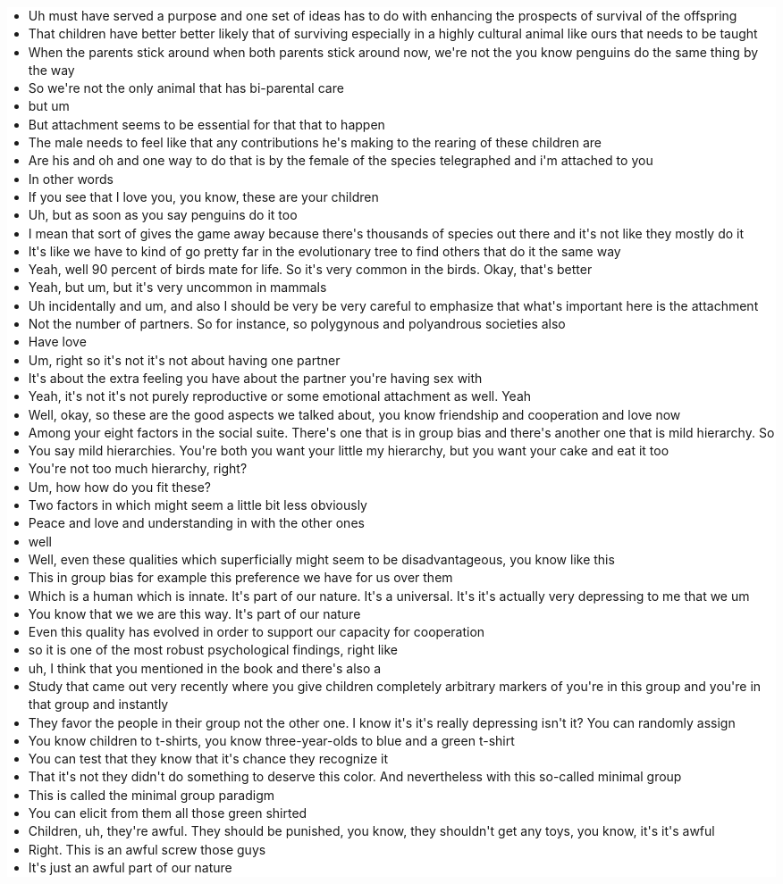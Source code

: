 *  Uh must have served a purpose and one set of ideas has to do with enhancing the prospects of survival of the offspring
*  That children have better better likely that of surviving especially in a highly cultural animal like ours that needs to be taught
*  When the parents stick around when both parents stick around now, we're not the you know penguins do the same thing by the way
*  So we're not the only animal that has bi-parental care
*  but um
*  But attachment seems to be essential for that that to happen
*  The male needs to feel like that any contributions he's making to the rearing of these children are
*  Are his and oh and one way to do that is by the female of the species telegraphed and i'm attached to you
*  In other words
*  If you see that I love you, you know, these are your children
*  Uh, but as soon as you say penguins do it too
*  I mean that sort of gives the game away because there's thousands of species out there and it's not like they mostly do it
*  It's like we have to kind of go pretty far in the evolutionary tree to find others that do it the same way
*  Yeah, well 90 percent of birds mate for life. So it's very common in the birds. Okay, that's better
*  Yeah, but um, but it's very uncommon in mammals
*  Uh incidentally and um, and also I should be very be very careful to emphasize that what's important here is the attachment
*  Not the number of partners. So for instance, so polygynous and polyandrous societies also
*  Have love
*  Um, right so it's not it's not about having one partner
*  It's about the extra feeling you have about the partner you're having sex with
*  Yeah, it's not it's not purely reproductive or some emotional attachment as well. Yeah
*  Well, okay, so these are the good aspects we talked about, you know friendship and cooperation and love now
*  Among your eight factors in the social suite. There's one that is in group bias and there's another one that is mild hierarchy. So
*  You say mild hierarchies. You're both you want your little my hierarchy, but you want your cake and eat it too
*  You're not too much hierarchy, right?
*  Um, how how do you fit these?
*  Two factors in which might seem a little bit less obviously
*  Peace and love and understanding in with the other ones
*  well
*  Well, even these qualities which superficially might seem to be disadvantageous, you know like this
*  This in group bias for example this preference we have for us over them
*  Which is a human which is innate. It's part of our nature. It's a universal. It's it's actually very depressing to me that we um
*  You know that we we are this way. It's part of our nature
*  Even this quality has evolved in order to support our capacity for cooperation
*  so it is one of the most robust psychological findings, right like
*  uh, I think that you mentioned in the book and there's also a
*  Study that came out very recently where you give children completely arbitrary markers of you're in this group and you're in that group and instantly
*  They favor the people in their group not the other one. I know it's it's really depressing isn't it? You can randomly assign
*  You know children to t-shirts, you know three-year-olds to blue and a green t-shirt
*  You can test that they know that it's chance they recognize it
*  That it's not they didn't do something to deserve this color. And nevertheless with this so-called minimal group
*  This is called the minimal group paradigm
*  You can elicit from them all those green shirted
*  Children, uh, they're awful. They should be punished, you know, they shouldn't get any toys, you know, it's it's awful
*  Right. This is an awful screw those guys
*  It's just an awful part of our nature